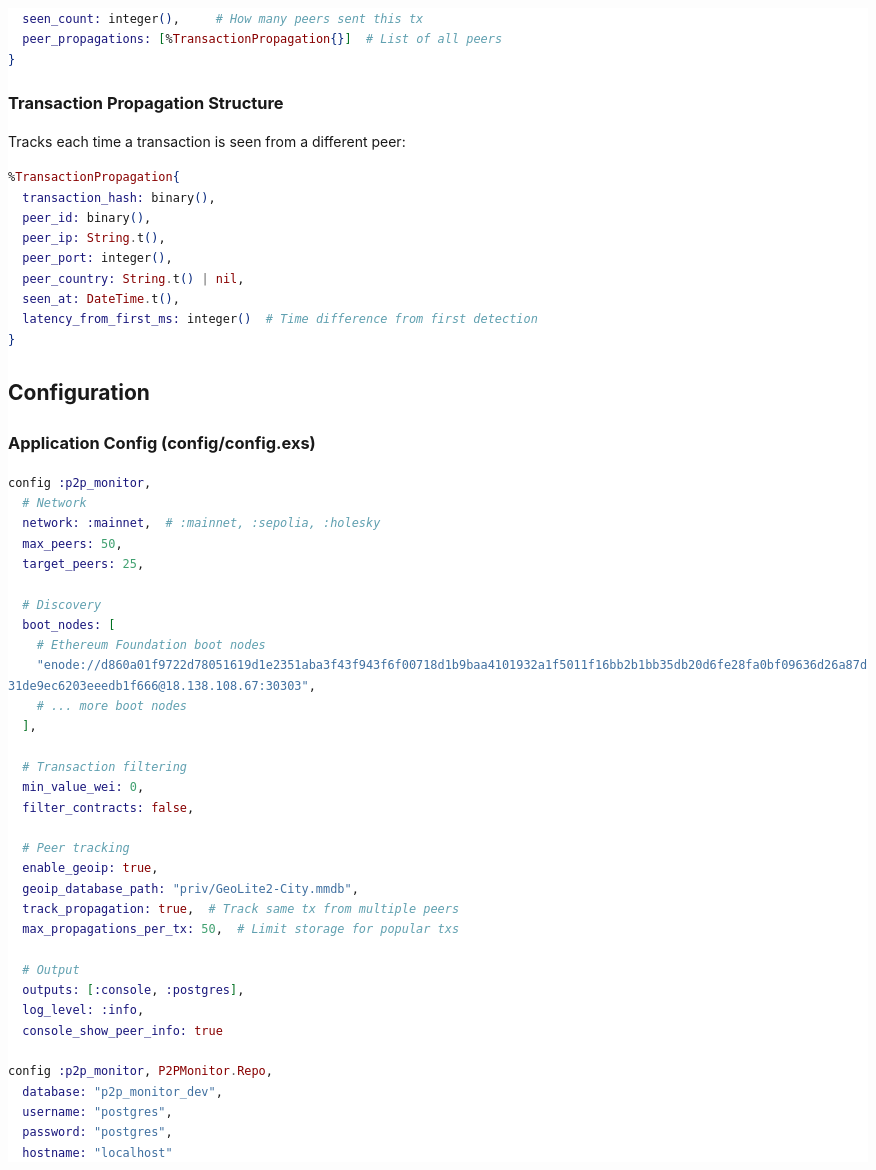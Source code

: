 ```elixir
  seen_count: integer(),     # How many peers sent this tx
  peer_propagations: [%TransactionPropagation{}]  # List of all peers
}
```

### Transaction Propagation Structure

Tracks each time a transaction is seen from a different peer:

```elixir
%TransactionPropagation{
  transaction_hash: binary(),
  peer_id: binary(),
  peer_ip: String.t(),
  peer_port: integer(),
  peer_country: String.t() | nil,
  seen_at: DateTime.t(),
  latency_from_first_ms: integer()  # Time difference from first detection
}
```

## Configuration

### Application Config (config/config.exs)

```elixir
config :p2p_monitor,
  # Network
  network: :mainnet,  # :mainnet, :sepolia, :holesky
  max_peers: 50,
  target_peers: 25,

  # Discovery
  boot_nodes: [
    # Ethereum Foundation boot nodes
    "enode://d860a01f9722d78051619d1e2351aba3f43f943f6f00718d1b9baa4101932a1f5011f16bb2b1bb35db20d6fe28fa0bf09636d26a87d31de9ec6203eeedb1f666@18.138.108.67:30303",
    # ... more boot nodes
  ],

  # Transaction filtering
  min_value_wei: 0,
  filter_contracts: false,

  # Peer tracking
  enable_geoip: true,
  geoip_database_path: "priv/GeoLite2-City.mmdb",
  track_propagation: true,  # Track same tx from multiple peers
  max_propagations_per_tx: 50,  # Limit storage for popular txs

  # Output
  outputs: [:console, :postgres],
  log_level: :info,
  console_show_peer_info: true

config :p2p_monitor, P2PMonitor.Repo,
  database: "p2p_monitor_dev",
  username: "postgres",
  password: "postgres",
  hostname: "localhost"
```

